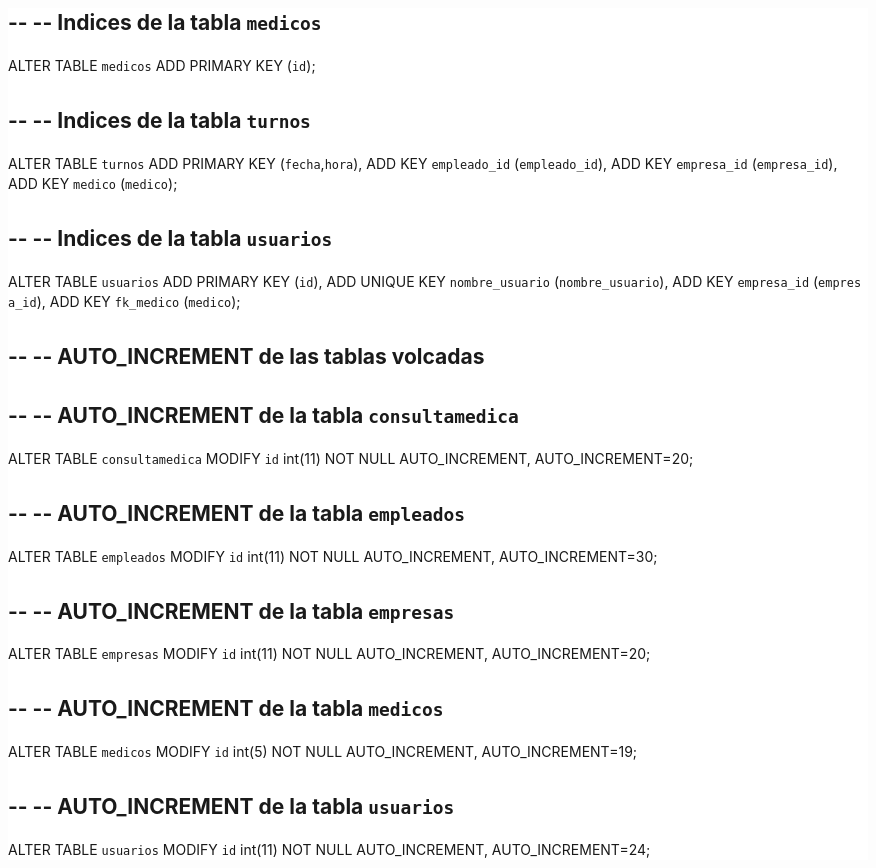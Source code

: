 --
-- Indices de la tabla `medicos`
--
ALTER TABLE `medicos`
  ADD PRIMARY KEY (`id`);

--
-- Indices de la tabla `turnos`
--
ALTER TABLE `turnos`
  ADD PRIMARY KEY (`fecha`,`hora`),
  ADD KEY `empleado_id` (`empleado_id`),
  ADD KEY `empresa_id` (`empresa_id`),
  ADD KEY `medico` (`medico`);

--
-- Indices de la tabla `usuarios`
--
ALTER TABLE `usuarios`
  ADD PRIMARY KEY (`id`),
  ADD UNIQUE KEY `nombre_usuario` (`nombre_usuario`),
  ADD KEY `empresa_id` (`empresa_id`),
  ADD KEY `fk_medico` (`medico`);

--
-- AUTO_INCREMENT de las tablas volcadas
--

--
-- AUTO_INCREMENT de la tabla `consultamedica`
--
ALTER TABLE `consultamedica`
  MODIFY `id` int(11) NOT NULL AUTO_INCREMENT, AUTO_INCREMENT=20;

--
-- AUTO_INCREMENT de la tabla `empleados`
--
ALTER TABLE `empleados`
  MODIFY `id` int(11) NOT NULL AUTO_INCREMENT, AUTO_INCREMENT=30;

--
-- AUTO_INCREMENT de la tabla `empresas`
--
ALTER TABLE `empresas`
  MODIFY `id` int(11) NOT NULL AUTO_INCREMENT, AUTO_INCREMENT=20;

--
-- AUTO_INCREMENT de la tabla `medicos`
--
ALTER TABLE `medicos`
  MODIFY `id` int(5) NOT NULL AUTO_INCREMENT, AUTO_INCREMENT=19;

--
-- AUTO_INCREMENT de la tabla `usuarios`
--
ALTER TABLE `usuarios`
  MODIFY `id` int(11) NOT NULL AUTO_INCREMENT, AUTO_INCREMENT=24;
